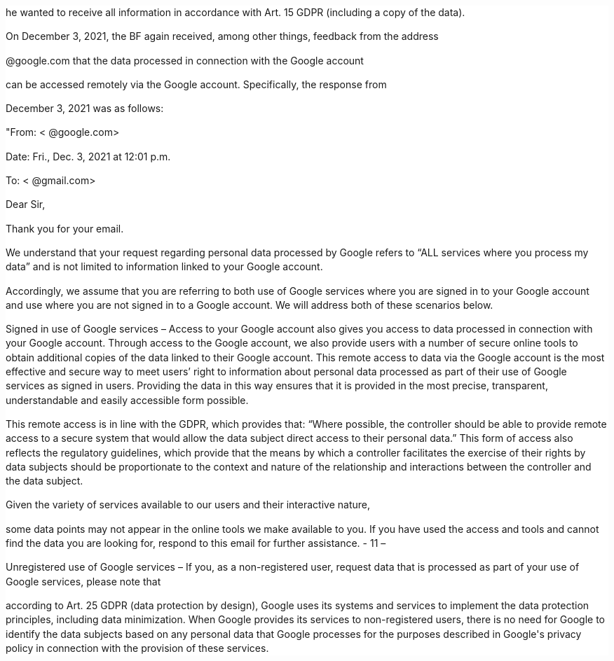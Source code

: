 he wanted to receive all information in accordance with Art. 15 GDPR (including a copy of the data).

On December 3, 2021, the BF again received, among other things, feedback from the address

@google.com that the data processed in connection with the Google account

can be accessed remotely via the Google account. Specifically, the response from

December 3, 2021 was as follows:

"From: < @google.com>

Date: Fri., Dec. 3, 2021 at 12:01 p.m.

To: < @gmail.com>

Dear Sir,

Thank you for your email.

We understand that your request regarding personal data processed by Google refers to “ALL services where you process my data” and is not limited to information linked to your Google account.

Accordingly, we assume that you are referring to both use of Google services where you are signed in to your Google account and use where you are not signed in to a Google account. We will address both of these scenarios below.

Signed in use of Google services – Access to your Google account also gives you access to data processed in connection with your Google account. Through access to the Google account, we also provide users with a number of secure online tools to obtain additional copies of the data linked to their Google account. This remote access to data via the Google account is the most effective and secure way to meet users’ right to information about personal data processed as part of their use of Google services as signed in users. Providing the data in this way ensures that it is provided in the most precise, transparent, understandable and easily accessible form possible.

This remote access is in line with the GDPR, which provides that: “Where possible, the
controller should be able to provide remote access to a secure system that would allow the data subject
direct access to their personal data.” This form of access also reflects
the regulatory guidelines, which provide that the means by which a
controller facilitates the exercise of their rights by data subjects should be proportionate to the context and nature of the relationship and interactions between the controller and the data subject.

Given the variety of services available to our users and their interactive nature,

some data points may not appear in the online tools we make available to you. If you have used the access and tools and cannot find the data you are looking for,
respond to this email for further assistance. - 11 –

Unregistered use of Google services – If you, as a non-registered user, request data that is processed as part of your use of Google services, please note that

according to Art. 25 GDPR (data protection by design), Google uses its systems and services to implement the data protection principles, including data minimization. When Google provides its services to non-registered users, there is no need for Google to identify the data subjects based on any personal data that Google processes for the purposes described in Google's privacy policy in connection with the provision of these services.

